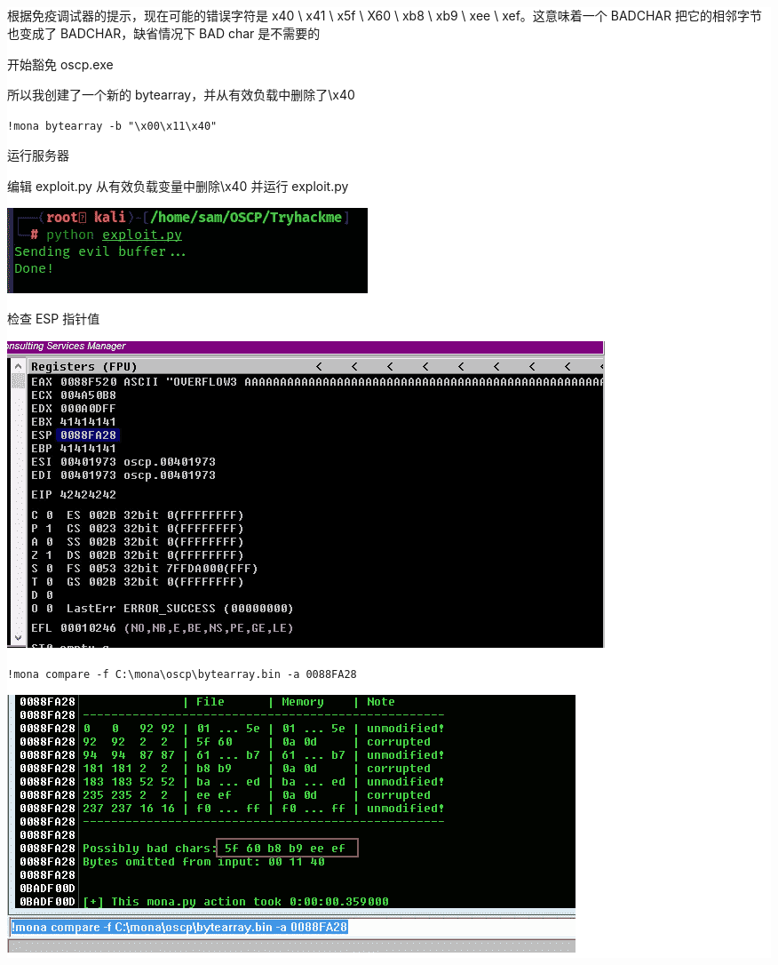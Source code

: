 根据免疫调试器的提示，现在可能的错误字符是 x40 \ x41 \ x5f \ X60 \ xb8 \ xb9 \ xee \ xef。这意味着一个 BADCHAR 把它的相邻字节也变成了 BADCHAR，缺省情况下 BAD char 是不需要的

开始豁免 oscp.exe

所以我创建了一个新的 bytearray，并从有效负载中删除了\x40

```
!mona bytearray -b "\x00\x11\x40"
```

运行服务器

编辑 exploit.py 从有效负载变量中删除\x40 并运行 exploit.py

![](img/da00e7e4730eaead9fe41edf6c016112.png)

检查 ESP 指针值

![](img/aead962c22b7c90c7429126a2b658f64.png)

```
!mona compare -f C:\mona\oscp\bytearray.bin -a 0088FA28
```

![](img/0645330fc96134c1502e210a39121bda.png)
